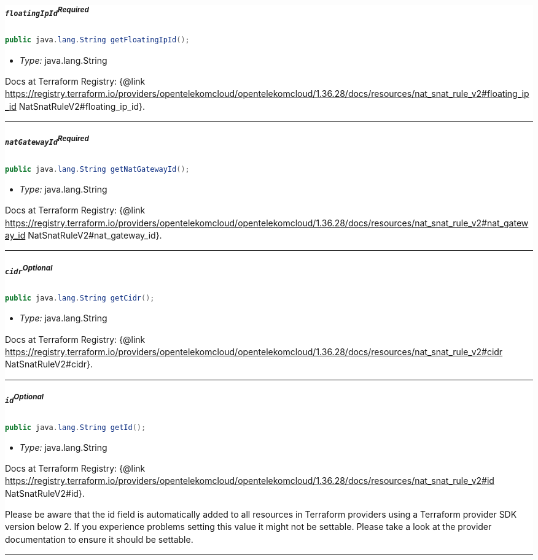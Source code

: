 
##### `floatingIpId`<sup>Required</sup> <a name="floatingIpId" id="@cdktf/provider-opentelekomcloud.natSnatRuleV2.NatSnatRuleV2Config.property.floatingIpId"></a>

```java
public java.lang.String getFloatingIpId();
```

- *Type:* java.lang.String

Docs at Terraform Registry: {@link https://registry.terraform.io/providers/opentelekomcloud/opentelekomcloud/1.36.28/docs/resources/nat_snat_rule_v2#floating_ip_id NatSnatRuleV2#floating_ip_id}.

---

##### `natGatewayId`<sup>Required</sup> <a name="natGatewayId" id="@cdktf/provider-opentelekomcloud.natSnatRuleV2.NatSnatRuleV2Config.property.natGatewayId"></a>

```java
public java.lang.String getNatGatewayId();
```

- *Type:* java.lang.String

Docs at Terraform Registry: {@link https://registry.terraform.io/providers/opentelekomcloud/opentelekomcloud/1.36.28/docs/resources/nat_snat_rule_v2#nat_gateway_id NatSnatRuleV2#nat_gateway_id}.

---

##### `cidr`<sup>Optional</sup> <a name="cidr" id="@cdktf/provider-opentelekomcloud.natSnatRuleV2.NatSnatRuleV2Config.property.cidr"></a>

```java
public java.lang.String getCidr();
```

- *Type:* java.lang.String

Docs at Terraform Registry: {@link https://registry.terraform.io/providers/opentelekomcloud/opentelekomcloud/1.36.28/docs/resources/nat_snat_rule_v2#cidr NatSnatRuleV2#cidr}.

---

##### `id`<sup>Optional</sup> <a name="id" id="@cdktf/provider-opentelekomcloud.natSnatRuleV2.NatSnatRuleV2Config.property.id"></a>

```java
public java.lang.String getId();
```

- *Type:* java.lang.String

Docs at Terraform Registry: {@link https://registry.terraform.io/providers/opentelekomcloud/opentelekomcloud/1.36.28/docs/resources/nat_snat_rule_v2#id NatSnatRuleV2#id}.

Please be aware that the id field is automatically added to all resources in Terraform providers using a Terraform provider SDK version below 2.
If you experience problems setting this value it might not be settable. Please take a look at the provider documentation to ensure it should be settable.

---